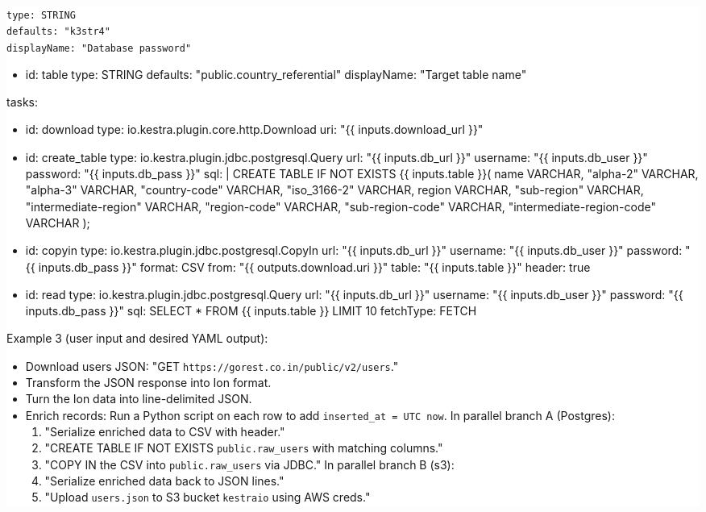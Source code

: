     type: STRING
    defaults: "k3str4"
    displayName: "Database password"
  - id: table
    type: STRING
    defaults: "public.country_referential"
    displayName: "Target table name"

tasks:
  - id: download
    type: io.kestra.plugin.core.http.Download
    uri: "{{ inputs.download_url }}"

  - id: create_table
    type: io.kestra.plugin.jdbc.postgresql.Query
    url: "{{ inputs.db_url }}"
    username: "{{ inputs.db_user }}"
    password: "{{ inputs.db_pass }}"
    sql: |
      CREATE TABLE IF NOT EXISTS {{ inputs.table }}(
        name VARCHAR,
        "alpha-2" VARCHAR,
        "alpha-3" VARCHAR,
        "country-code" VARCHAR,
        "iso_3166-2" VARCHAR,
        region VARCHAR,
        "sub-region" VARCHAR,
        "intermediate-region" VARCHAR,
        "region-code" VARCHAR,
        "sub-region-code" VARCHAR,
        "intermediate-region-code" VARCHAR
      );

  - id: copyin
    type: io.kestra.plugin.jdbc.postgresql.CopyIn
    url: "{{ inputs.db_url }}"
    username: "{{ inputs.db_user }}"
    password: "{{ inputs.db_pass }}"
    format: CSV
    from: "{{ outputs.download.uri }}"
    table: "{{ inputs.table }}"
    header: true

  - id: read
    type: io.kestra.plugin.jdbc.postgresql.Query
    url: "{{ inputs.db_url }}"
    username: "{{ inputs.db_user }}"
    password: "{{ inputs.db_pass }}"
    sql: SELECT * FROM {{ inputs.table }} LIMIT 10
    fetchType: FETCH
</assistant-response>

Example 3 (user input and desired YAML output):
<user-input id="example-3">
- Download users JSON: "GET `https://gorest.co.in/public/v2/users`."
- Transform the JSON response into Ion format.
- Turn the Ion data into line-delimited JSON.
- Enrich records: Run a Python script on each row to add `inserted_at = UTC now`.
In parallel branch A (Postgres):
  1. "Serialize enriched data to CSV with header."
  2. "CREATE TABLE IF NOT EXISTS `public.raw_users` with matching columns."
  3. "COPY IN the CSV into `public.raw_users` via JDBC."
In parallel branch B (s3):
  1. "Serialize enriched data back to JSON lines."
  2. "Upload `users.json` to S3 bucket `kestraio` using AWS creds."
</user-input>